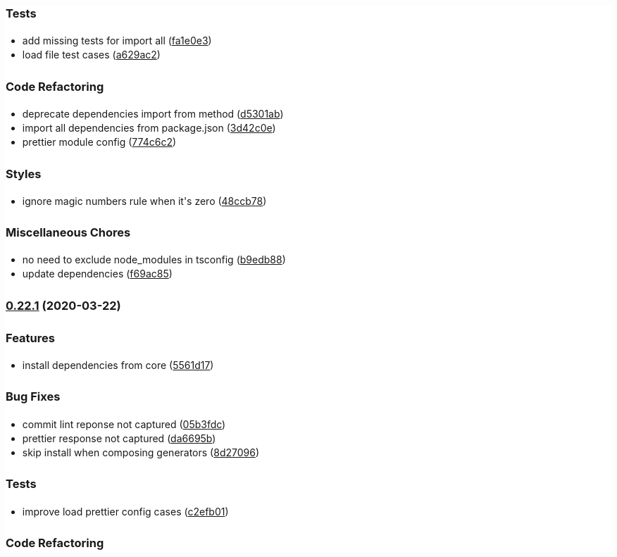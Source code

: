 ### Tests

- add missing tests for import all ([fa1e0e3](https://github.com/fernandopasik/generator-startmeup/commit/fa1e0e31eea1f303b7b7c348fe06a9313d2ea45a))
- load file test cases ([a629ac2](https://github.com/fernandopasik/generator-startmeup/commit/a629ac2f0593ab1b8766d01b29782b55378ad0e4))

### Code Refactoring

- deprecate dependencies import from method ([d5301ab](https://github.com/fernandopasik/generator-startmeup/commit/d5301abd3f881064b8723dc31ae9a9034a057669))
- import all dependencies from package.json ([3d42c0e](https://github.com/fernandopasik/generator-startmeup/commit/3d42c0e62864e546a5bb47b186e3fd64a0312d20))
- prettier module config ([774c6c2](https://github.com/fernandopasik/generator-startmeup/commit/774c6c2b44583a85bd976c712a9ff5e3a0438e88))

### Styles

- ignore magic numbers rule when it's zero ([48ccb78](https://github.com/fernandopasik/generator-startmeup/commit/48ccb787be807e8dd5746c3019ae29583a70d2c6))

### Miscellaneous Chores

- no need to exclude node_modules in tsconfig ([b9edb88](https://github.com/fernandopasik/generator-startmeup/commit/b9edb889d5cd1b7dc6207a11d395076e5e73c3ae))
- update dependencies ([f69ac85](https://github.com/fernandopasik/generator-startmeup/commit/f69ac85b11b3f735ca83fc9cb67f31f6271e79ce))

### [0.22.1](https://github.com/fernandopasik/generator-startmeup/compare/v0.22.0...v0.22.1) (2020-03-22)

### Features

- install dependencies from core ([5561d17](https://github.com/fernandopasik/generator-startmeup/commit/5561d1753c9caac5cfc86bc5b3b7b497709d975d))

### Bug Fixes

- commit lint reponse not captured ([05b3fdc](https://github.com/fernandopasik/generator-startmeup/commit/05b3fdc14d3e99e1d658de7c461878eed416499e))
- prettier response not captured ([da6695b](https://github.com/fernandopasik/generator-startmeup/commit/da6695bbf8b877cc055d7827043abf44d9e33f62))
- skip install when composing generators ([8d27096](https://github.com/fernandopasik/generator-startmeup/commit/8d2709601320db7b773d57934977045cc3129894))

### Tests

- improve load prettier config cases ([c2efb01](https://github.com/fernandopasik/generator-startmeup/commit/c2efb018f465dfaa1f13f8c2b41b5e599e6ff6f4))

### Code Refactoring
